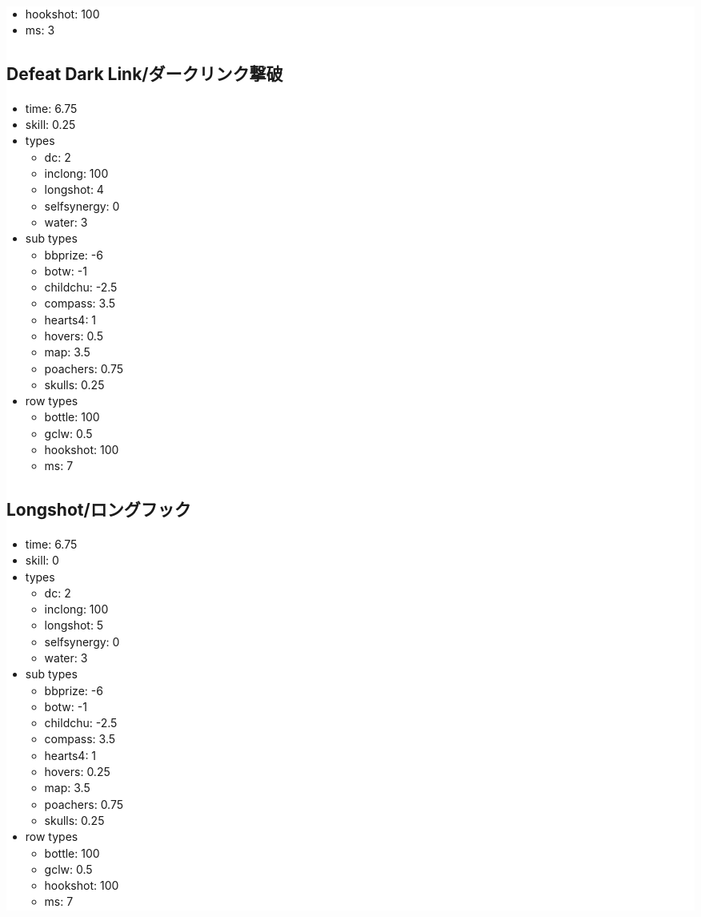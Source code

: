   - hookshot: 100
  - ms: 3

## Defeat Dark Link/ダークリンク撃破

- time: 6.75
- skill: 0.25
- types
  - dc: 2
  - inclong: 100
  - longshot: 4
  - selfsynergy: 0
  - water: 3
- sub types
  - bbprize: -6
  - botw: -1
  - childchu: -2.5
  - compass: 3.5
  - hearts4: 1
  - hovers: 0.5
  - map: 3.5
  - poachers: 0.75
  - skulls: 0.25
- row types
  - bottle: 100
  - gclw: 0.5
  - hookshot: 100
  - ms: 7

## Longshot/ロングフック

- time: 6.75
- skill: 0
- types
  - dc: 2
  - inclong: 100
  - longshot: 5
  - selfsynergy: 0
  - water: 3
- sub types
  - bbprize: -6
  - botw: -1
  - childchu: -2.5
  - compass: 3.5
  - hearts4: 1
  - hovers: 0.25
  - map: 3.5
  - poachers: 0.75
  - skulls: 0.25
- row types
  - bottle: 100
  - gclw: 0.5
  - hookshot: 100
  - ms: 7

